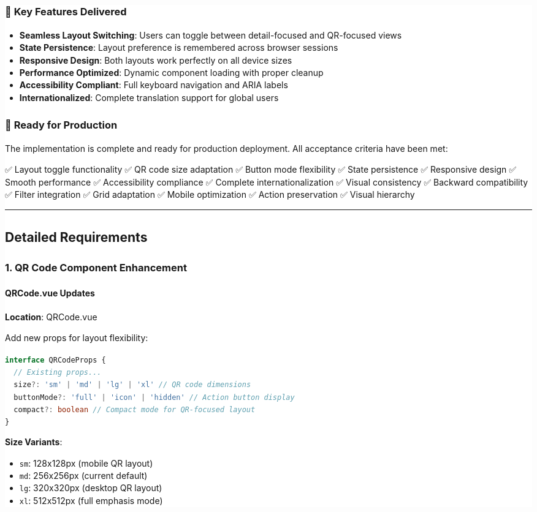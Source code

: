 ### 🎯 **Key Features Delivered**

- **Seamless Layout Switching**: Users can toggle between detail-focused and QR-focused views
- **State Persistence**: Layout preference is remembered across browser sessions
- **Responsive Design**: Both layouts work perfectly on all device sizes
- **Performance Optimized**: Dynamic component loading with proper cleanup
- **Accessibility Compliant**: Full keyboard navigation and ARIA labels
- **Internationalized**: Complete translation support for global users

### 🚀 **Ready for Production**

The implementation is complete and ready for production deployment. All acceptance criteria have been met:

✅ Layout toggle functionality
✅ QR code size adaptation
✅ Button mode flexibility
✅ State persistence
✅ Responsive design
✅ Smooth performance
✅ Accessibility compliance
✅ Complete internationalization
✅ Visual consistency
✅ Backward compatibility
✅ Filter integration
✅ Grid adaptation
✅ Mobile optimization
✅ Action preservation
✅ Visual hierarchy

---

## Detailed Requirements

### 1. QR Code Component Enhancement

#### QRCode.vue Updates
**Location**: QRCode.vue

Add new props for layout flexibility:

```typescript
interface QRCodeProps {
  // Existing props...
  size?: 'sm' | 'md' | 'lg' | 'xl' // QR code dimensions
  buttonMode?: 'full' | 'icon' | 'hidden' // Action button display
  compact?: boolean // Compact mode for QR-focused layout
}
```

**Size Variants**:
- `sm`: 128x128px (mobile QR layout)
- `md`: 256x256px (current default)
- `lg`: 320x320px (desktop QR layout)
- `xl`: 512x512px (full emphasis mode)
